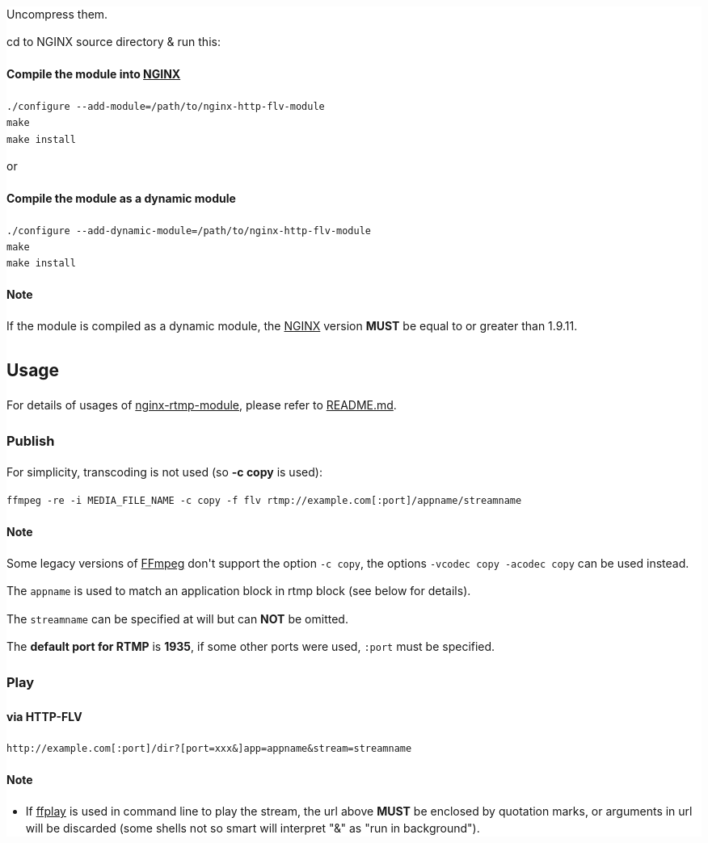 Uncompress them.

cd to NGINX source directory & run this:

#### Compile the module into [NGINX](http://nginx.org)

    ./configure --add-module=/path/to/nginx-http-flv-module
    make
    make install

or

#### Compile the module as a dynamic module

    ./configure --add-dynamic-module=/path/to/nginx-http-flv-module
    make
    make install

#### Note

If the module is compiled as a dynamic module, the [NGINX](http://nginx.org) version **MUST** be equal to or greater than 1.9.11.

## Usage

For details of usages of [nginx-rtmp-module](https://github.com/arut/nginx-rtmp-module), please refer to [README.md](https://github.com/arut/nginx-rtmp-module/blob/master/README.md).

### Publish

For simplicity, transcoding is not used (so **-c copy** is used):

    ffmpeg -re -i MEDIA_FILE_NAME -c copy -f flv rtmp://example.com[:port]/appname/streamname

#### Note

Some legacy versions of [FFmpeg](http://ffmpeg.org) don't support the option `-c copy`, the options `-vcodec copy -acodec copy` can be used instead.

The `appname` is used to match an application block in rtmp block (see below for details).

The `streamname` can be specified at will but can **NOT** be omitted.

The **default port for RTMP** is **1935**, if some other ports were used, `:port` must be specified.

### Play

#### via HTTP-FLV

    http://example.com[:port]/dir?[port=xxx&]app=appname&stream=streamname

#### Note

* If [ffplay](http://www.ffmpeg.org/ffplay.html) is used in command line to play the stream, the url above **MUST** be enclosed by quotation marks, or arguments in url will be discarded (some shells not so smart will interpret "&" as "run in background").
